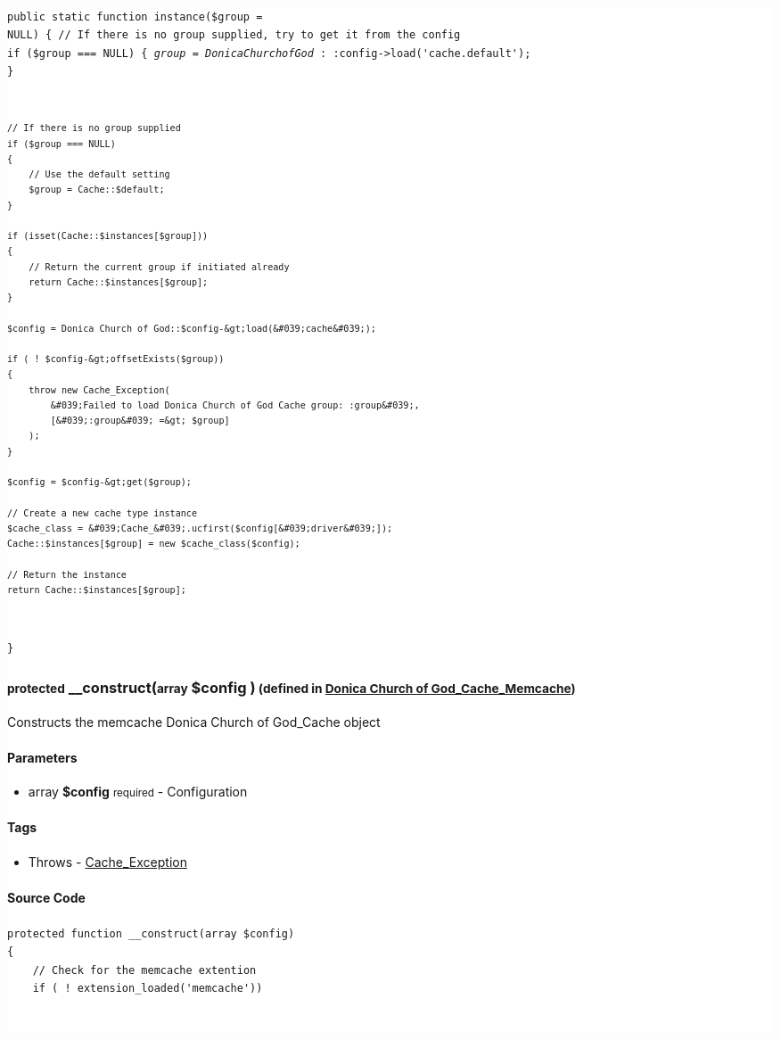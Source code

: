 <code class="language-php">public static function instance($group = NULL)
{
       // If there is no group supplied, try to get it from the config
       if ($group === NULL)
       {
           $group = Donica Church of God::$config-&gt;load(&#039;cache.default&#039;);
       }

	// If there is no group supplied
	if ($group === NULL)
	{
		// Use the default setting
		$group = Cache::$default;
	}

	if (isset(Cache::$instances[$group]))
	{
		// Return the current group if initiated already
		return Cache::$instances[$group];
	}

	$config = Donica Church of God::$config-&gt;load(&#039;cache&#039;);

	if ( ! $config-&gt;offsetExists($group))
	{
		throw new Cache_Exception(
			&#039;Failed to load Donica Church of God Cache group: :group&#039;,
			[&#039;:group&#039; =&gt; $group]
		);
	}

	$config = $config-&gt;get($group);

	// Create a new cache type instance
	$cache_class = &#039;Cache_&#039;.ucfirst($config[&#039;driver&#039;]);
	Cache::$instances[$group] = new $cache_class($config);

	// Return the instance
	return Cache::$instances[$group];
}</code>
</pre>
</div>
</div>

<div class='method'>
<h3 id="__construct"><small>protected</small>  __construct(<small>array</small> <span class="param" title="Configuration">$config</span> )<small> (defined in <a href='/documentation/api/Donica Church of God_Cache_Memcache'>Donica Church of God_Cache_Memcache</a>)</small></h3>
<div class='description'><p>Constructs the memcache Donica Church of God_Cache object</p>
</div>
<h4>Parameters</h4>
<ul>
<li>
 <span class="blue">array </span><strong> $config</strong> <small>required</small> - Configuration</li>
</ul>
<h4>Tags</h4>
<ul class='tags'>
<li>Throws - <a href="/index.php/">Cache_Exception</a></li>
</ul>
<div class="method-source">
<h4>Source Code</h4>
<pre>
<code class="language-php">protected function __construct(array $config)
{
	// Check for the memcache extention
	if ( ! extension_loaded(&#039;memcache&#039;))